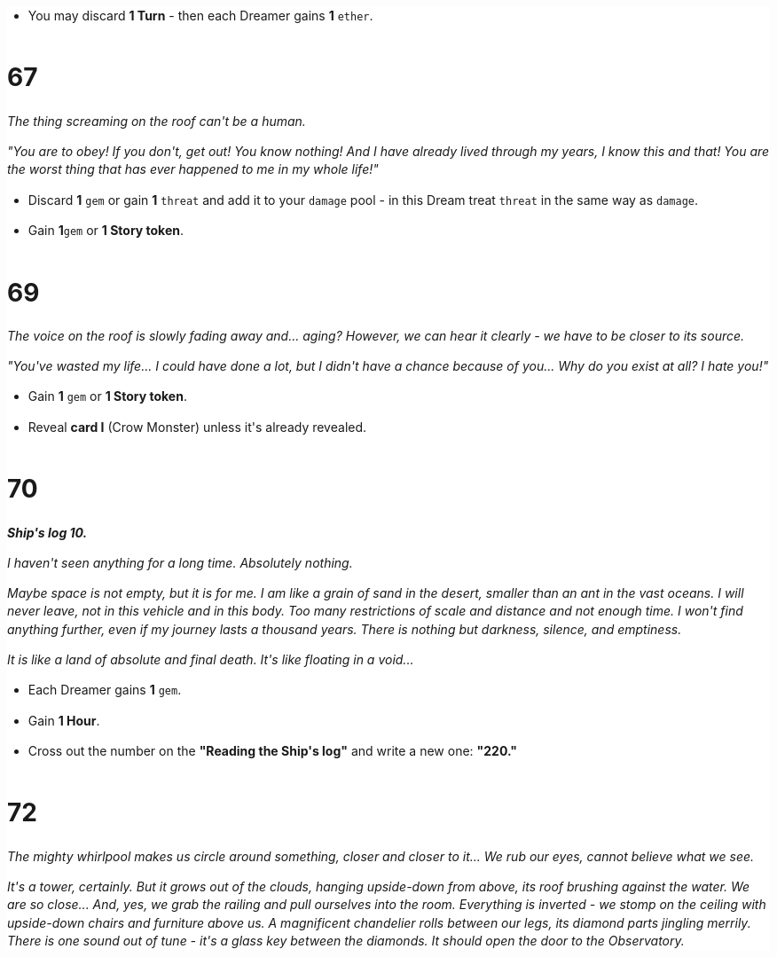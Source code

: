 - You may discard **1 Turn** - then each Dreamer gains **1** `ether`.


# 67
*The thing screaming on the roof can't be a human.*

*"You are to obey! If you don't, get out! You know nothing! And I have already lived through my years, I know this and that! You are the worst thing that has ever happened to me in my whole life!"*

- Discard **1** `gem` or gain **1** `threat` and add it to your `damage` pool - in this Dream treat `threat` in the same way as `damage`.

- Gain **1**`gem` or **1 Story token**.


# 69
*The voice on the roof is slowly fading away and... aging? However, we can hear it clearly - we have to be closer to its source.*

*"You've wasted my life... I could have done a lot, but I didn't have a chance because of you... Why do you exist at all? I hate you!"*

- Gain **1** `gem` or **1 Story token**.

- Reveal **card I** (Crow Monster) unless it's already revealed.


# 70
***Ship's log 10.***

*I haven't seen anything for a long time. Absolutely nothing.*

*Maybe space is not empty, but it is for me. I am like a grain of sand in the desert, smaller than an ant in the vast oceans. I will never leave, not in this vehicle and in this body. Too many restrictions of scale and distance and not enough time. I won't find anything further, even if my journey lasts a thousand years. There is nothing but darkness, silence, and emptiness.*

*It is like a land of absolute and final death. It's like floating in a void...*

- Each Dreamer gains **1** `gem`.

- Gain **1 Hour**.

- Cross out the number on the **"Reading the Ship's log"** and write a new one: **"220."**


# 72
*The mighty whirlpool makes us circle around something, closer and closer to it... We rub our eyes, cannot believe what we see.*

*It's a tower, certainly. But it grows out of the clouds, hanging upside-down from above, its roof brushing against the water. We are so close... And, yes, we grab the railing and pull ourselves into the room. Everything is inverted - we stomp on the ceiling with upside-down chairs and furniture above us. A magnificent chandelier rolls between our legs, its diamond parts jingling merrily. There is one sound out of tune - it's a glass key between the diamonds. It should open the door to the Observatory.*
